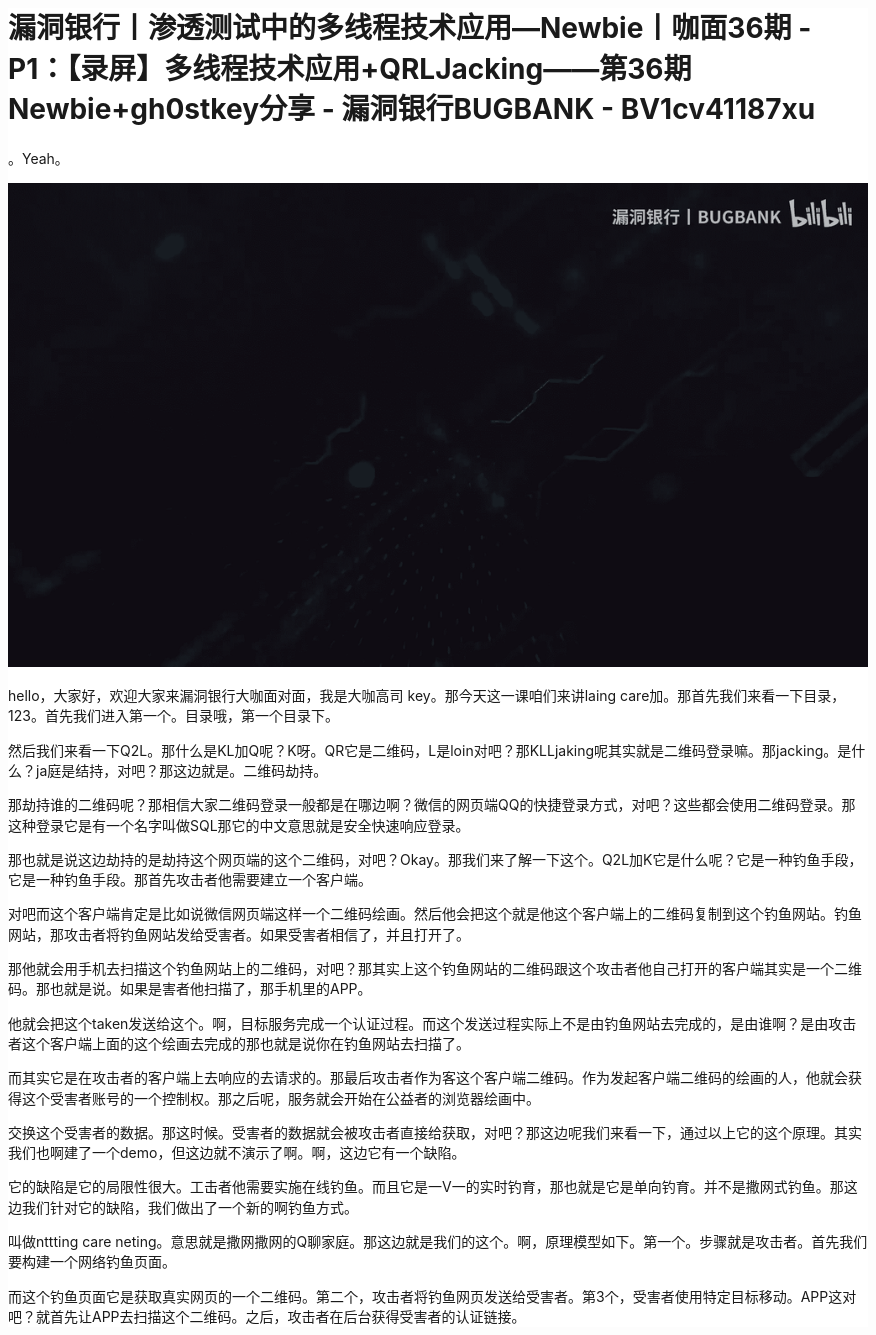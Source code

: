 # 漏洞银行丨渗透测试中的多线程技术应用—Newbie丨咖面36期 - P1：【录屏】多线程技术应用+QRLJacking——第36期Newbie+gh0stkey分享 - 漏洞银行BUGBANK - BV1cv41187xu

。Yeah。

![](img/4a1af3ed8c50ad8f2627a44299486efb_1.png)

hello，大家好，欢迎大家来漏洞银行大咖面对面，我是大咖高司 key。那今天这一课咱们来讲laing care加。那首先我们来看一下目录，123。首先我们进入第一个。目录哦，第一个目录下。

然后我们来看一下Q2L。那什么是KL加Q呢？K呀。QR它是二维码，L是loin对吧？那KLLjaking呢其实就是二维码登录嘛。那jacking。是什么？ja庭是结持，对吧？那这边就是。二维码劫持。

那劫持谁的二维码呢？那相信大家二维码登录一般都是在哪边啊？微信的网页端QQ的快捷登录方式，对吧？这些都会使用二维码登录。那这种登录它是有一个名字叫做SQL那它的中文意思就是安全快速响应登录。

那也就是说这边劫持的是劫持这个网页端的这个二维码，对吧？Okay。那我们来了解一下这个。Q2L加K它是什么呢？它是一种钓鱼手段，它是一种钓鱼手段。那首先攻击者他需要建立一个客户端。

对吧而这个客户端肯定是比如说微信网页端这样一个二维码绘画。然后他会把这个就是他这个客户端上的二维码复制到这个钓鱼网站。钓鱼网站，那攻击者将钓鱼网站发给受害者。如果受害者相信了，并且打开了。

那他就会用手机去扫描这个钓鱼网站上的二维码，对吧？那其实上这个钓鱼网站的二维码跟这个攻击者他自己打开的客户端其实是一个二维码。那也就是说。如果是害者他扫描了，那手机里的APP。

他就会把这个taken发送给这个。啊，目标服务完成一个认证过程。而这个发送过程实际上不是由钓鱼网站去完成的，是由谁啊？是由攻击者这个客户端上面的这个绘画去完成的那也就是说你在钓鱼网站去扫描了。

而其实它是在攻击者的客户端上去响应的去请求的。那最后攻击者作为客这个客户端二维码。作为发起客户端二维码的绘画的人，他就会获得这个受害者账号的一个控制权。那之后呢，服务就会开始在公益者的浏览器绘画中。

交换这个受害者的数据。那这时候。受害者的数据就会被攻击者直接给获取，对吧？那这边呢我们来看一下，通过以上它的这个原理。其实我们也啊建了一个demo，但这边就不演示了啊。啊，这边它有一个缺陷。

它的缺陷是它的局限性很大。工击者他需要实施在线钓鱼。而且它是一V一的实时钓育，那也就是它是单向钓育。并不是撒网式钓鱼。那这边我们针对它的缺陷，我们做出了一个新的啊钓鱼方式。

叫做nttting care neting。意思就是撒网撒网的Q聊家庭。那这边就是我们的这个。啊，原理模型如下。第一个。步骤就是攻击者。首先我们要构建一个网络钓鱼页面。

而这个钓鱼页面它是获取真实网页的一个二维码。第二个，攻击者将钓鱼网页发送给受害者。第3个，受害者使用特定目标移动。APP这对吧？就首先让APP去扫描这个二维码。之后，攻击者在后台获得受害者的认证链接。
